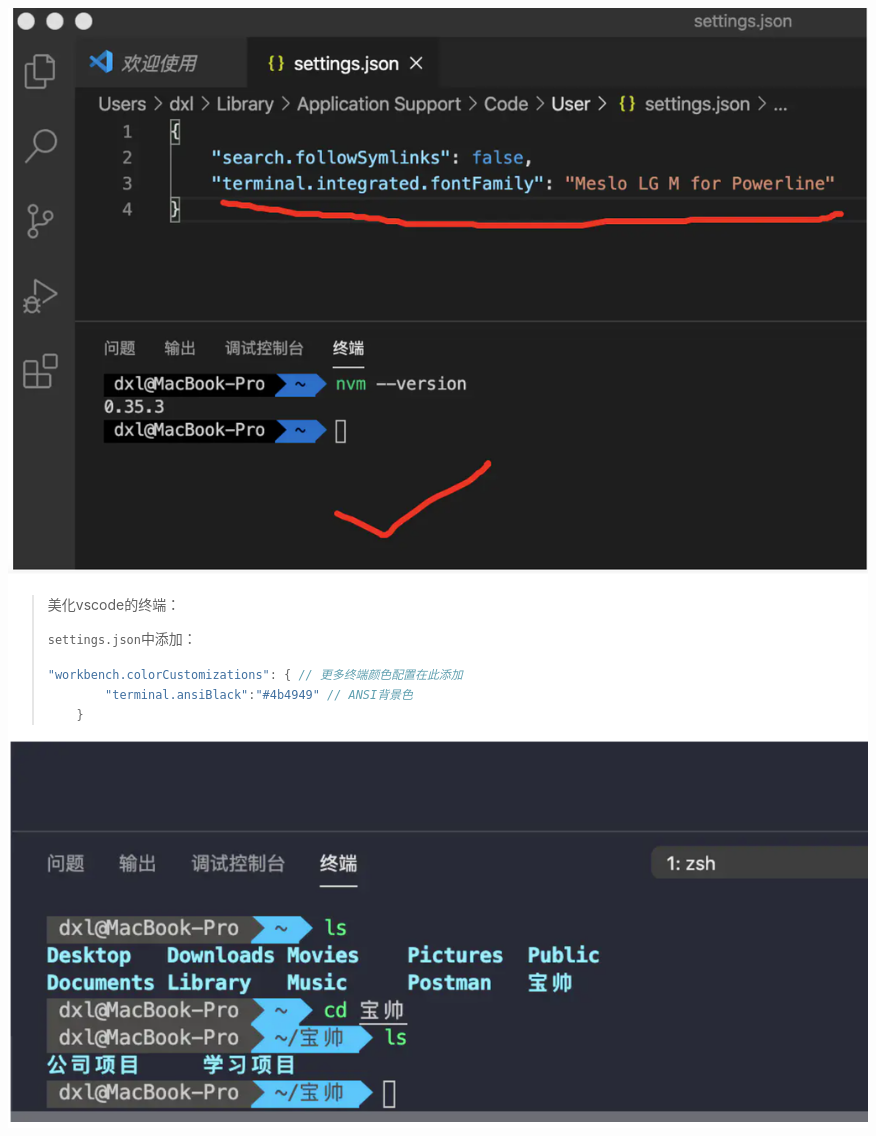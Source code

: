 ![image-20210306015717405](media/终端样式配置/image-20210306015717405.png)

> 美化vscode的终端：
>
> `settings.json`中添加：
>
> ```cpp
> "workbench.colorCustomizations": { // 更多终端颜色配置在此添加
>         "terminal.ansiBlack":"#4b4949" // ANSI背景色
>     }
> ```

![image-20210306015808894](media/终端样式配置/image-20210306015808894.png)